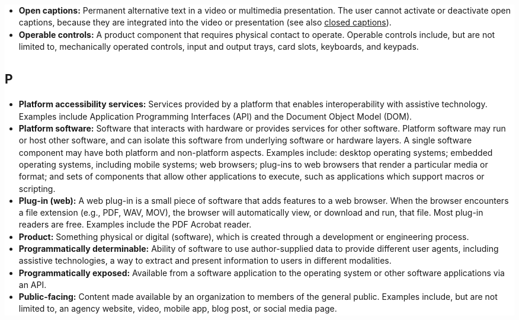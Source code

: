   <ul>
    <li>
      <strong><span id="open-captions">Open captions</span>:</strong> Permanent alternative text in a video or multimedia presentation. The user cannot activate or deactivate open captions, because they are integrated into the video or presentation (see also <a href="#closed-captions">closed captions</a>).
    </li>
    <li>
      <strong><span id="operable-controls">Operable controls</span>:</strong> A product component that requires physical contact to operate. Operable controls include, but are not limited to, mechanically operated controls, input and output trays, card slots, keyboards, and keypads.
    </li>
  </ul>
  
  <h2>
    <span id="sectionP">P</span>
  </h2>
  
  <ul>
    <li>
      <strong><span id="platform-accessibility-services">Platform accessibility services</span>:</strong> Services provided by a platform that enables interoperability with assistive technology. Examples include Application Programming Interfaces (API) and the Document Object Model (DOM).
    </li>
    <li>
      <strong><span id="platform-software">Platform software</span>:</strong> Software that interacts with hardware or provides services for other software. Platform software may run or host other software, and can isolate this software from underlying software or hardware layers. A single software component may have both platform and non-platform aspects. Examples include: desktop operating systems; embedded operating systems, including mobile systems; web browsers; plug-ins to web browsers that render a particular media or format; and sets of components that allow other applications to execute, such as applications which support macros or scripting.
    </li>
    <li>
      <strong><span id="plug-in">Plug-in (web)</span>:</strong> A web plug-in is a small piece of software that adds features to a web browser. When the browser encounters a file extension (e.g., PDF, WAV, MOV), the browser will automatically view, or download and run, that file. Most plug-in readers are free. Examples include the PDF Acrobat reader.
    </li>
    <li>
      <strong><span id="product">Product</span>:</strong> Something physical or digital (software), which is created through a development or engineering process.
    </li>
    <li>
      <strong><span id="programmatically-determinable">Programmatically determinable</span>:</strong> Ability of software to use author-supplied data to provide different user agents, including assistive technologies, a way to extract and present information to users in different modalities.
    </li>
    <li>
      <strong><span id="programmatically-exposed">Programmatically exposed</span>:</strong> Available from a software application to the operating system or other software applications via an API.
    </li>
    <li>
      <strong><span id="public-facing">Public-facing</span>:</strong> Content made available by an organization to members of the general public. Examples include, but are not limited to, an agency website, video, mobile app, blog post, or social media page.
    </li>
  </ul>
  